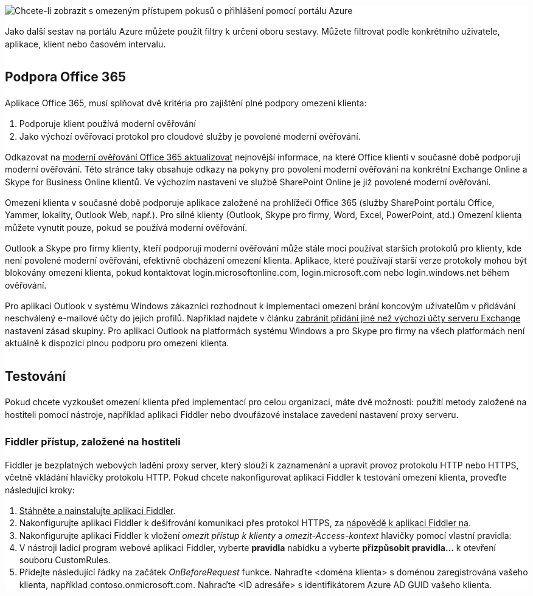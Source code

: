 ![Chcete-li zobrazit s omezeným přístupem pokusů o přihlášení pomocí portálu Azure](./media/active-directory-tenant-restrictions/portal-report.png)

Jako další sestav na portálu Azure můžete použít filtry k určení oboru sestavy. Můžete filtrovat podle konkrétního uživatele, aplikace, klient nebo časovém intervalu.

## <a name="office-365-support"></a>Podpora Office 365

Aplikace Office 365, musí splňovat dvě kritéria pro zajištění plné podpory omezení klienta:

1. Podporuje klient používá moderní ověřování
2. Jako výchozí ověřovací protokol pro cloudové služby je povolené moderní ověřování.

Odkazovat na [moderní ověřování Office 365 aktualizovat](https://blogs.office.com/2015/11/19/updated-office-365-modern-authentication-public-preview/) nejnovější informace, na které Office klienti v současné době podporují moderní ověřování. Této stránce taky obsahuje odkazy na pokyny pro povolení moderní ověřování na konkrétní Exchange Online a Skype for Business Online klientů. Ve výchozím nastavení ve službě SharePoint Online je již povolené moderní ověřování.

Omezení klienta v současné době podporuje aplikace založené na prohlížeči Office 365 (služby SharePoint portálu Office, Yammer, lokality, Outlook Web, např.). Pro silné klienty (Outlook, Skype pro firmy, Word, Excel, PowerPoint, atd.) Omezení klienta můžete vynutit pouze, pokud se používá moderní ověřování.  

Outlook a Skype pro firmy klienty, kteří podporují moderní ověřování může stále moci používat starších protokolů pro klienty, kde není povolené moderní ověřování, efektivně obcházení omezení klienta. Aplikace, které používají starší verze protokoly mohou být blokovány omezení klienta, pokud kontaktovat login.microsoftonline.com, login.microsoft.com nebo login.windows.net během ověřování.

Pro aplikaci Outlook v systému Windows zákazníci rozhodnout k implementaci omezení brání koncovým uživatelům v přidávání neschválený e-mailové účty do jejich profilů. Například najdete v článku [zabránit přidání jiné než výchozí účty serveru Exchange](http://gpsearch.azurewebsites.net/default.aspx?ref=1) nastavení zásad skupiny. Pro aplikaci Outlook na platformách systému Windows a pro Skype pro firmy na všech platformách není aktuálně k dispozici plnou podporu pro omezení klienta.

## <a name="testing"></a>Testování

Pokud chcete vyzkoušet omezení klienta před implementací pro celou organizaci, máte dvě možnosti: použití metody založené na hostiteli pomocí nástroje, například aplikaci Fiddler nebo dvoufázové instalace zavedení nastavení proxy serveru.

### <a name="fiddler-for-a-host-based-approach"></a>Fiddler přístup, založené na hostiteli

Fiddler je bezplatných webových ladění proxy server, který slouží k zaznamenání a upravit provoz protokolu HTTP nebo HTTPS, včetně vkládání hlavičky protokolu HTTP. Pokud chcete nakonfigurovat aplikaci Fiddler k testování omezení klienta, proveďte následující kroky:

1.  [Stáhněte a nainstalujte aplikaci Fiddler](http://www.telerik.com/fiddler).
2.  Nakonfigurujte aplikaci Fiddler k dešifrování komunikaci přes protokol HTTPS, za [nápovědě k aplikaci Fiddler na](http://docs.telerik.com/fiddler/Configure-Fiddler/Tasks/DecryptHTTPS).
3.  Nakonfigurujte aplikaci Fiddler k vložení *omezit přístup k klienty* a *omezit-Access-kontext* hlavičky pomocí vlastní pravidla:
  1. V nástroji ladicí program webové aplikaci Fiddler, vyberte **pravidla** nabídku a vyberte **přizpůsobit pravidla...** k otevření souboru CustomRules.
  2. Přidejte následující řádky na začátek *OnBeforeRequest* funkce. Nahraďte \<doména klienta\> s doménou zaregistrována vašeho klienta, například contoso.onmicrosoft.com. Nahraďte \<ID adresáře\> s identifikátorem Azure AD GUID vašeho klienta.
